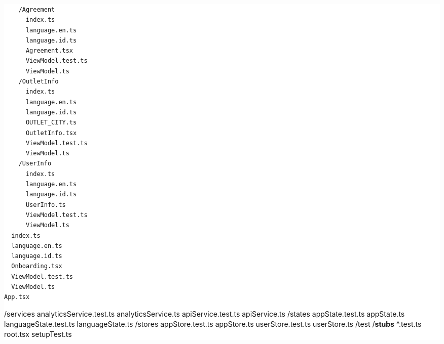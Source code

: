         /Agreement
          index.ts
          language.en.ts
          language.id.ts
          Agreement.tsx
          ViewModel.test.ts
          ViewModel.ts
        /OutletInfo
          index.ts
          language.en.ts
          language.id.ts
          OUTLET_CITY.ts
          OutletInfo.tsx
          ViewModel.test.ts
          ViewModel.ts
        /UserInfo
          index.ts
          language.en.ts
          language.id.ts
          UserInfo.ts
          ViewModel.test.ts
          ViewModel.ts
      index.ts
      language.en.ts
      language.id.ts
      Onboarding.tsx
      ViewModel.test.ts
      ViewModel.ts
    App.tsx
  /services
    analyticsService.test.ts
    analyticsService.ts
    apiService.test.ts
    apiService.ts
  /states
    appState.test.ts
    appState.ts
    languageState.test.ts
    languageState.ts
  /stores
    appStore.test.ts
    appStore.ts
    userStore.test.ts
    userStore.ts
  /test
    /__stubs__
      *.test.ts
  root.tsx
  setupTest.ts
```